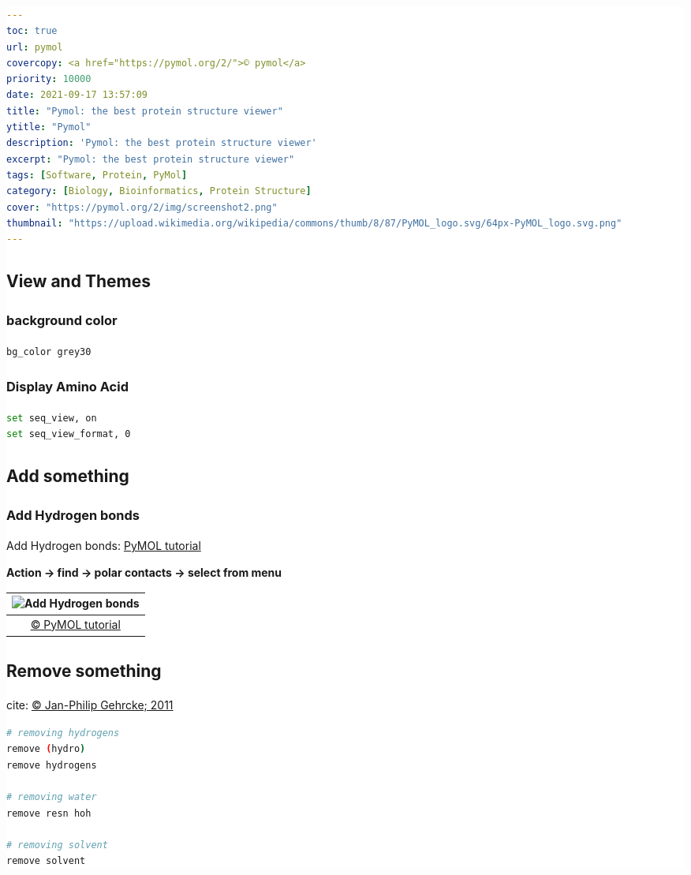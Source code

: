 ```yaml
---
toc: true
url: pymol
covercopy: <a href="https://pymol.org/2/">© pymol</a>
priority: 10000
date: 2021-09-17 13:57:09
title: "Pymol: the best protein structure viewer"
ytitle: "Pymol"
description: 'Pymol: the best protein structure viewer'
excerpt: "Pymol: the best protein structure viewer"
tags: [Software, Protein, PyMol]
category: [Biology, Bioinformatics, Protein Structure]
cover: "https://pymol.org/2/img/screenshot2.png"
thumbnail: "https://upload.wikimedia.org/wikipedia/commons/thumb/8/87/PyMOL_logo.svg/64px-PyMOL_logo.svg.png"
---
```


## View and Themes

### background color
```bash
bg_color grey30
```

### Display Amino Acid

```bash
set seq_view, on
set seq_view_format, 0
```

## Add something

### Add Hydrogen bonds

Add Hydrogen bonds: [PyMOL tutorial](http://www.protein.osaka-u.ac.jp/rcsfp/supracryst/suzuki/jpxtal/Katsutani/en/hydrogenbond.php)

**Action → find → polar contacts → select from menu**

|![Add Hydrogen bonds](http://www.protein.osaka-u.ac.jp/rcsfp/supracryst/suzuki/jpxtal/Katsutani/figure/hydrogenbond1.png)|
|:-:|
|[&copy; PyMOL tutorial](http://www.protein.osaka-u.ac.jp/rcsfp/supracryst/suzuki/jpxtal/Katsutani/en/hydrogenbond.php)|

## Remove something
cite: [&copy; Jan-Philip Gehrcke; 2011](https://gehrcke.de/2011/06/pymol-remove-hydrogens-and-water/)
```bash
# removing hydrogens
remove (hydro)
remove hydrogens

# removing water
remove resn hoh

# removing solvent
remove solvent
```

